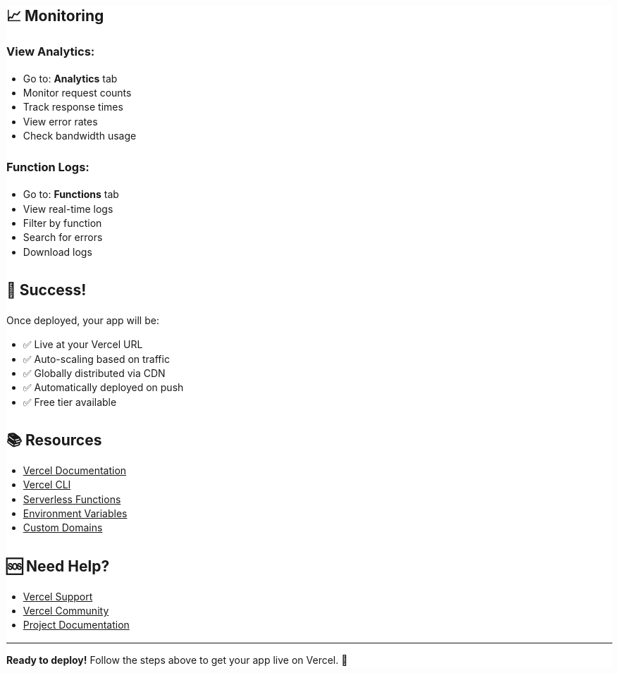 ## 📈 Monitoring

### View Analytics:

- Go to: **Analytics** tab
- Monitor request counts
- Track response times
- View error rates
- Check bandwidth usage

### Function Logs:

- Go to: **Functions** tab
- View real-time logs
- Filter by function
- Search for errors
- Download logs

## 🎉 Success!

Once deployed, your app will be:
- ✅ Live at your Vercel URL
- ✅ Auto-scaling based on traffic
- ✅ Globally distributed via CDN
- ✅ Automatically deployed on push
- ✅ Free tier available

## 📚 Resources

- [Vercel Documentation](https://vercel.com/docs)
- [Vercel CLI](https://vercel.com/docs/cli)
- [Serverless Functions](https://vercel.com/docs/functions)
- [Environment Variables](https://vercel.com/docs/environment-variables)
- [Custom Domains](https://vercel.com/docs/custom-domains)

## 🆘 Need Help?

- [Vercel Support](https://vercel.com/support)
- [Vercel Community](https://github.com/vercel/vercel/discussions)
- [Project Documentation](./DEPLOYMENT.md)

---

**Ready to deploy!** Follow the steps above to get your app live on Vercel. 🚀
